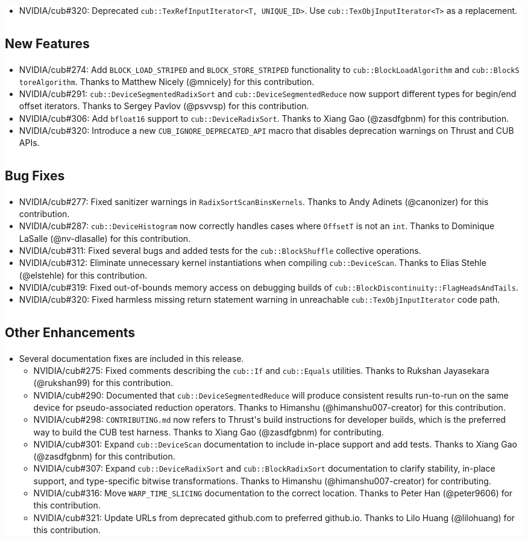 - NVIDIA/cub#320: Deprecated `cub::TexRefInputIterator<T, UNIQUE_ID>`. Use
  `cub::TexObjInputIterator<T>` as a replacement.

## New Features

- NVIDIA/cub#274: Add `BLOCK_LOAD_STRIPED` and `BLOCK_STORE_STRIPED`
  functionality to `cub::BlockLoadAlgorithm` and `cub::BlockStoreAlgorithm`.
  Thanks to Matthew Nicely (@mnicely) for this contribution.
- NVIDIA/cub#291: `cub::DeviceSegmentedRadixSort` and
  `cub::DeviceSegmentedReduce` now support different types for begin/end
  offset iterators. Thanks to Sergey Pavlov (@psvvsp) for this contribution.
- NVIDIA/cub#306: Add `bfloat16` support to `cub::DeviceRadixSort`. Thanks to
  Xiang Gao (@zasdfgbnm) for this contribution.
- NVIDIA/cub#320: Introduce a new `CUB_IGNORE_DEPRECATED_API` macro that
  disables deprecation warnings on Thrust and CUB APIs.

## Bug Fixes

- NVIDIA/cub#277: Fixed sanitizer warnings in `RadixSortScanBinsKernels`. Thanks
  to Andy Adinets (@canonizer) for this contribution.
- NVIDIA/cub#287: `cub::DeviceHistogram` now correctly handles cases
  where `OffsetT` is not an `int`. Thanks to Dominique LaSalle (@nv-dlasalle)
  for this contribution.
- NVIDIA/cub#311: Fixed several bugs and added tests for the `cub::BlockShuffle`
  collective operations.
- NVIDIA/cub#312: Eliminate unnecessary kernel instantiations when
  compiling `cub::DeviceScan`. Thanks to Elias Stehle (@elstehle) for this
  contribution.
- NVIDIA/cub#319: Fixed out-of-bounds memory access on debugging builds
  of `cub::BlockDiscontinuity::FlagHeadsAndTails`.
- NVIDIA/cub#320: Fixed harmless missing return statement warning in
  unreachable `cub::TexObjInputIterator` code path.

## Other Enhancements

- Several documentation fixes are included in this release.
    - NVIDIA/cub#275: Fixed comments describing the `cub::If` and `cub::Equals`
      utilities. Thanks to Rukshan Jayasekara (@rukshan99) for this
      contribution.
    - NVIDIA/cub#290: Documented that `cub::DeviceSegmentedReduce` will produce
      consistent results run-to-run on the same device for pseudo-associated
      reduction operators. Thanks to Himanshu (@himanshu007-creator) for this
      contribution.
    - NVIDIA/cub#298: `CONTRIBUTING.md` now refers to Thrust's build
      instructions for developer builds, which is the preferred way to build the
      CUB test harness. Thanks to Xiang Gao (@zasdfgbnm) for contributing.
    - NVIDIA/cub#301: Expand `cub::DeviceScan` documentation to include in-place
      support and add tests. Thanks to Xiang Gao (@zasdfgbnm) for this
      contribution.
    - NVIDIA/cub#307: Expand `cub::DeviceRadixSort` and `cub::BlockRadixSort`
      documentation to clarify stability, in-place support, and type-specific
      bitwise transformations. Thanks to Himanshu (@himanshu007-creator) for
      contributing.
    - NVIDIA/cub#316: Move `WARP_TIME_SLICING` documentation to the correct
      location. Thanks to Peter Han (@peter9606) for this contribution.
    - NVIDIA/cub#321: Update URLs from deprecated github.com to preferred
      github.io. Thanks to Lilo Huang (@lilohuang) for this contribution.
